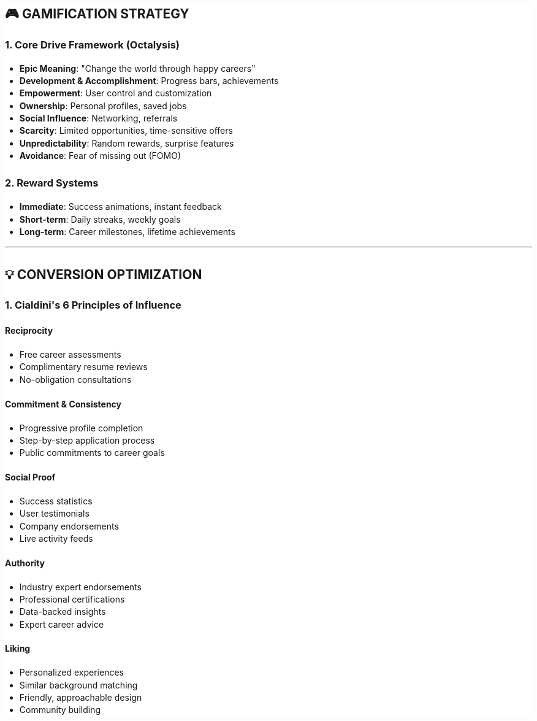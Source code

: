 
## 🎮 GAMIFICATION STRATEGY

### 1. **Core Drive Framework (Octalysis)**
- **Epic Meaning**: "Change the world through happy careers"
- **Development & Accomplishment**: Progress bars, achievements
- **Empowerment**: User control and customization
- **Ownership**: Personal profiles, saved jobs
- **Social Influence**: Networking, referrals
- **Scarcity**: Limited opportunities, time-sensitive offers
- **Unpredictability**: Random rewards, surprise features
- **Avoidance**: Fear of missing out (FOMO)

### 2. **Reward Systems**
- **Immediate**: Success animations, instant feedback
- **Short-term**: Daily streaks, weekly goals
- **Long-term**: Career milestones, lifetime achievements

---

## 💡 CONVERSION OPTIMIZATION

### 1. **Cialdini's 6 Principles of Influence**

#### **Reciprocity**
- Free career assessments
- Complimentary resume reviews
- No-obligation consultations

#### **Commitment & Consistency**
- Progressive profile completion
- Step-by-step application process
- Public commitments to career goals

#### **Social Proof**
- Success statistics
- User testimonials
- Company endorsements
- Live activity feeds

#### **Authority**
- Industry expert endorsements
- Professional certifications
- Data-backed insights
- Expert career advice

#### **Liking**
- Personalized experiences
- Similar background matching
- Friendly, approachable design
- Community building
